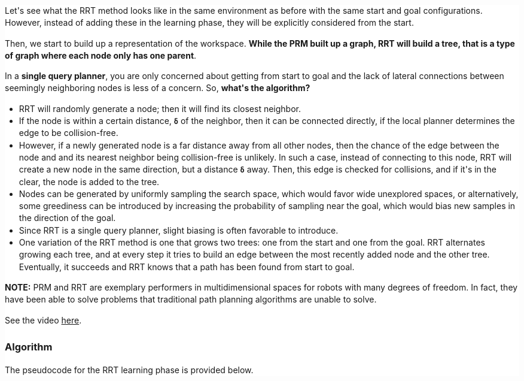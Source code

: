 Let's see what the RRT method looks like in the same environment as before with the same start and goal configurations. However, instead of adding these in the learning phase, they will be explicitly considered from the start. 

Then, we start to build up a representation of the workspace. **While the PRM built up a graph, RRT will build a tree, that is a type of graph where each node only has one parent**.

In a **single query planner**, you are only concerned about getting from start to goal and the lack of lateral connections between seemingly neighboring nodes is less of a concern. So, **what's the algorithm?**

- RRT will randomly generate a node; then it will find its closest neighbor. 
- If the node is within a certain distance, **`δ`** of the neighbor, then it can be connected directly, if the local planner determines the edge to be collision-free.
- However, if a newly generated node is a far distance away from all other nodes, then the chance of the edge between the node and and its nearest neighbor being collision-free is unlikely. In such a case, instead of connecting to this node, RRT will create a new node in the same direction, but a distance **`δ`** away. Then, this edge is checked for collisions, and if it's in the clear, the node is added to the tree. 
- Nodes can be generated by uniformly sampling the search space, which would favor wide unexplored spaces, or alternatively, some greediness can be introduced by increasing the probability of sampling near the goal, which would bias new samples in the direction of the goal. 
- Since RRT is a single query planner, slight biasing is often favorable to introduce. 
- One variation of the RRT method is one that grows two trees: one from the start and one from the goal. RRT alternates growing each tree, and at every step it tries to build an edge between the most recently added node and the other tree. Eventually, it succeeds and RRT knows that a path has been found from start to goal. 

**NOTE:** PRM and RRT are exemplary performers in multidimensional spaces for robots with many degrees of freedom. In fact, they have been able to solve problems that traditional path planning algorithms are unable to solve. 

See the video [here](https://youtu.be/kOS76UR7Fo8).

### Algorithm
The pseudocode for the RRT learning phase is provided below.

<p align="center">